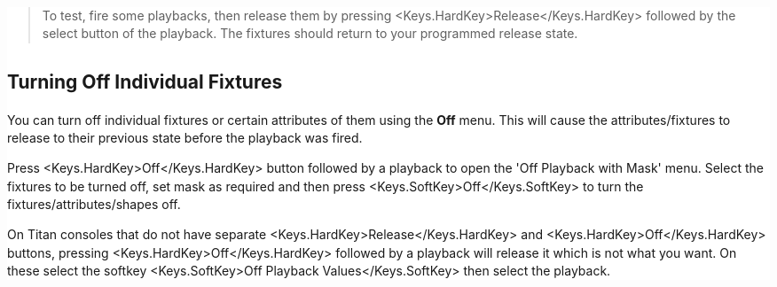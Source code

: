 >   To test, fire some playbacks, then release them by pressing
    <Keys.HardKey>Release</Keys.HardKey> followed by the select button of the playback. The
    fixtures should return to your programmed release state.

Turning Off Individual Fixtures
-------------------------------

You can turn off individual fixtures or certain attributes of them using
the **Off** menu. This will cause the attributes/fixtures to release to
their previous state before the playback was fired.

Press <Keys.HardKey>Off</Keys.HardKey> button followed by a playback to open the \'Off Playback
with Mask\' menu. Select the fixtures to be turned off, set mask as
required and then press <Keys.SoftKey>Off</Keys.SoftKey> to turn the fixtures/attributes/shapes
off.

On Titan consoles that do not have separate <Keys.HardKey>Release</Keys.HardKey> and <Keys.HardKey>Off</Keys.HardKey>
buttons, pressing <Keys.HardKey>Off</Keys.HardKey> followed by a playback will release it which
is not what you want. On these select the softkey <Keys.SoftKey>Off Playback
Values</Keys.SoftKey> then select the playback.